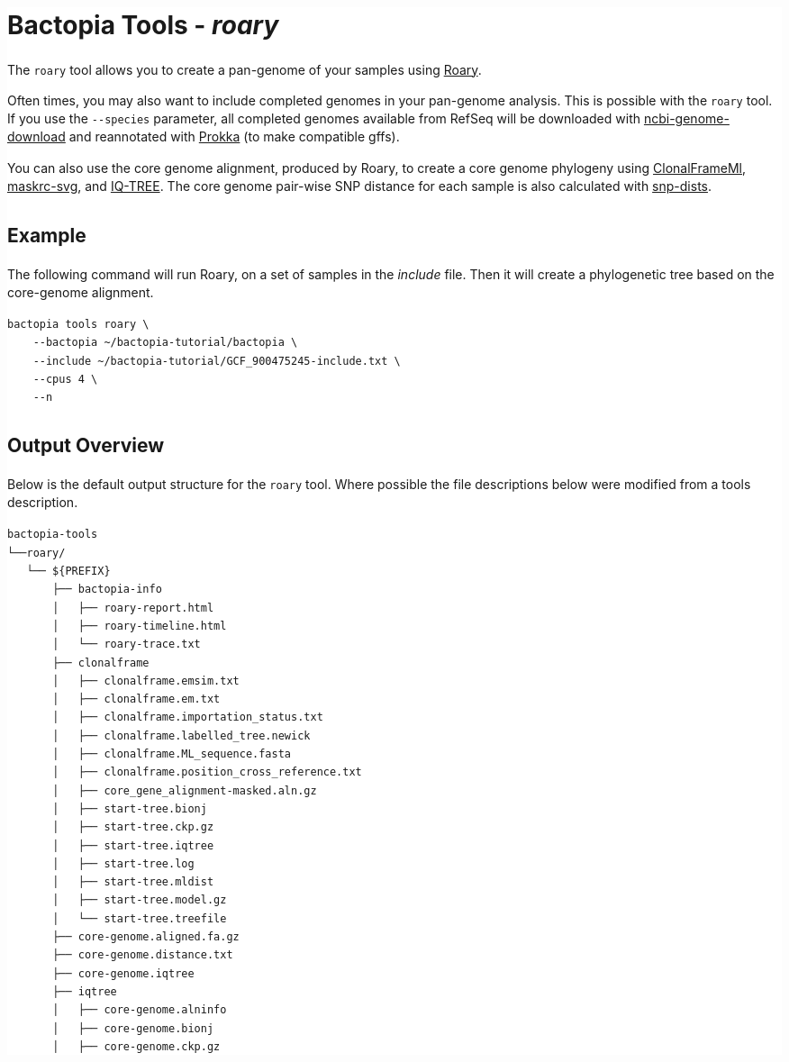 # Bactopia Tools - *roary*
The `roary` tool allows you to create a pan-genome of your samples using 
[Roary](https://github.com/sanger-pathogens/Roary/). 

Often times, you may
also want to include completed genomes in your pan-genome analysis. This 
is possible with the `roary` tool. If you use the `--species` parameter,
all completed genomes available from RefSeq will be downloaded with 
[ncbi-genome-download](https://github.com/kblin/ncbi-genome-download) and 
reannotated with [Prokka](https://github.com/tseemann/prokka) (to make 
compatible gffs). 

You can also use the core genome alignment, produced by Roary, to create a 
core genome phylogeny using [ClonalFrameMl](https://github.com/xavierdidelot/ClonalFrameML), 
[maskrc-svg](https://github.com/kwongj/maskrc-svg), and [IQ-TREE](http://www.iqtree.org/).
The core genome pair-wise SNP distance for each sample is also calculated with
[snp-dists](https://github.com/tseemann/snp-dists).

## Example
The following command will run Roary, on a set of samples in the *include* file. Then it 
will create a phylogenetic tree based on the core-genome alignment.
```
bactopia tools roary \
    --bactopia ~/bactopia-tutorial/bactopia \
    --include ~/bactopia-tutorial/GCF_900475245-include.txt \
    --cpus 4 \
    --n
```

## Output Overview
Below is the default output structure for the `roary` tool. Where possible the 
file descriptions below were modified from a tools description.
```
bactopia-tools
└──roary/
   └── ${PREFIX}
       ├── bactopia-info
       │   ├── roary-report.html
       │   ├── roary-timeline.html
       │   └── roary-trace.txt
       ├── clonalframe
       │   ├── clonalframe.emsim.txt
       │   ├── clonalframe.em.txt
       │   ├── clonalframe.importation_status.txt
       │   ├── clonalframe.labelled_tree.newick
       │   ├── clonalframe.ML_sequence.fasta
       │   ├── clonalframe.position_cross_reference.txt
       │   ├── core_gene_alignment-masked.aln.gz
       │   ├── start-tree.bionj
       │   ├── start-tree.ckp.gz
       │   ├── start-tree.iqtree
       │   ├── start-tree.log
       │   ├── start-tree.mldist
       │   ├── start-tree.model.gz
       │   └── start-tree.treefile
       ├── core-genome.aligned.fa.gz
       ├── core-genome.distance.txt
       ├── core-genome.iqtree
       ├── iqtree
       │   ├── core-genome.alninfo
       │   ├── core-genome.bionj
       │   ├── core-genome.ckp.gz
```